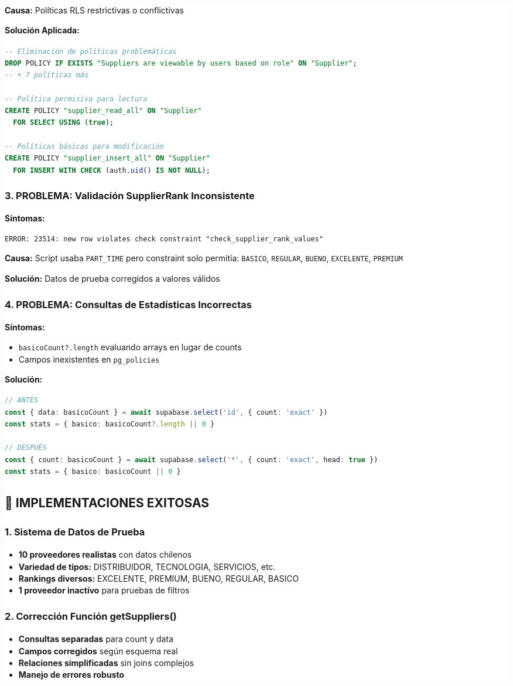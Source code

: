 **Causa:** Políticas RLS restrictivas o conflictivas

**Solución Aplicada:**
```sql
-- Eliminación de políticas problemáticas
DROP POLICY IF EXISTS "Suppliers are viewable by users based on role" ON "Supplier";
-- + 7 políticas más

-- Política permisiva para lectura
CREATE POLICY "supplier_read_all" ON "Supplier"
  FOR SELECT USING (true);

-- Políticas básicas para modificación
CREATE POLICY "supplier_insert_all" ON "Supplier"
  FOR INSERT WITH CHECK (auth.uid() IS NOT NULL);
```

### **3. PROBLEMA: Validación SupplierRank Inconsistente**
**Síntomas:**
```
ERROR: 23514: new row violates check constraint "check_supplier_rank_values"
```

**Causa:** Script usaba `PART_TIME` pero constraint solo permitía: `BASICO`, `REGULAR`, `BUENO`, `EXCELENTE`, `PREMIUM`

**Solución:** Datos de prueba corregidos a valores válidos

### **4. PROBLEMA: Consultas de Estadísticas Incorrectas**
**Síntomas:**
- `basicoCount?.length` evaluando arrays en lugar de counts
- Campos inexistentes en `pg_policies`

**Solución:**
```typescript
// ANTES
const { data: basicoCount } = await supabase.select('id', { count: 'exact' })
const stats = { basico: basicoCount?.length || 0 }

// DESPUÉS  
const { count: basicoCount } = await supabase.select('*', { count: 'exact', head: true })
const stats = { basico: basicoCount || 0 }
```

## 🚀 **IMPLEMENTACIONES EXITOSAS**

### **1. Sistema de Datos de Prueba**
- **10 proveedores realistas** con datos chilenos
- **Variedad de tipos:** DISTRIBUIDOR, TECNOLOGIA, SERVICIOS, etc.
- **Rankings diversos:** EXCELENTE, PREMIUM, BUENO, REGULAR, BASICO
- **1 proveedor inactivo** para pruebas de filtros

### **2. Corrección Función getSuppliers()**
- **Consultas separadas** para count y data
- **Campos corregidos** según esquema real
- **Relaciones simplificadas** sin joins complejos
- **Manejo de errores robusto**

